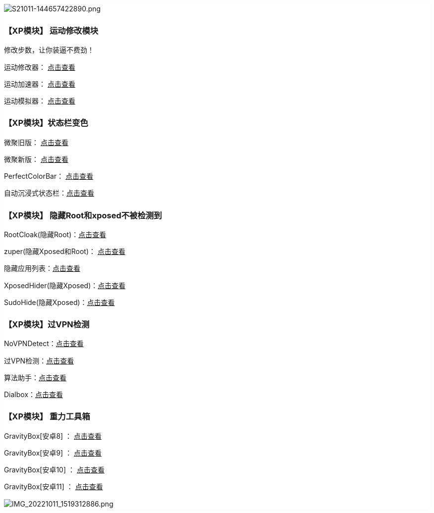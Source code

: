 

![S21011-144657422890.png](img/S21011-144657422890.png)

### 【XP模块】 运动修改模块

修改步数，让你装逼不费劲！

运动修改器： [点击查看](https://nalankang.lanzouo.com/b00to5bpa)

运动加速器： [点击查看](https://nalankang.lanzouo.com/b00u8tp0d)

运动模拟器： [点击查看](https://nalankang.lanzouo.com/iAVp7lridyd)


### 【XP模块】状态栏变色

微聚旧版： [点击查看](https://nalankang.lanzouo.com/iXbImrfwr7i)

微聚新版： [点击查看](https://nalankang.lanzouo.com/apk/io.ikws4.weiju)

PerfectColorBar： [点击查看](https://www.lanzoui.com/irKuHgt707e)

自动沉浸式状态栏：[点击查看](https://nalankang.lanzouo.com/iWnM5stybvi)


### 【XP模块】 隐藏Root和xposed不被检测到

RootCloak(隐藏Root)：[点击查看](https://nalankang.lanzouo.com/iD7LLjks9ab)

zuper(隐藏Xposed和Root)： [点击查看](https://nalankang.lanzouo.com/i2iuJgvqumf)

隐藏应用列表：[点击查看](https://nalankang.lanzouo.com/b00ujaeti)

XposedHider(隐藏Xposed)：[点击查看](https://nalankang.lanzouo.com/b00v4pjpa)

SudoHide(隐藏Xposed)：[点击查看](https://nalankang.lanzouo.com/b00v4pjkf)


### 【XP模块】过VPN检测

NoVPNDetect：[点击查看](https://nalankang.lanzoum.com/b00wckerg)

过VPN检测：[点击查看](https://nalankang.lanzoum.com/b00vsaxud)

算法助手：[点击查看](https://nalankang.lanzoum.com/b00umtq4h)

Dialbox：[点击查看](https://nalankang.lanzoum.com/b00wa5mkf)


### 【XP模块】 重力工具箱

GravityBox\[安卓8\] ： [点击查看](https://nalankang.lanzouo.com/b00u9xezc)

GravityBox\[安卓9\] ： [点击查看](https://nalankang.lanzouo.com/b00u9xf7a)

GravityBox\[安卓10\] ： [点击查看](https://nalankang.lanzouo.com/b00u9xfdg)

GravityBox\[安卓11\] ： [点击查看](https://nalankang.lanzouo.com/b00u9xffi)



![IMG_20221011_1519312886.png](img/IMG_20221011_1519312886.png)
